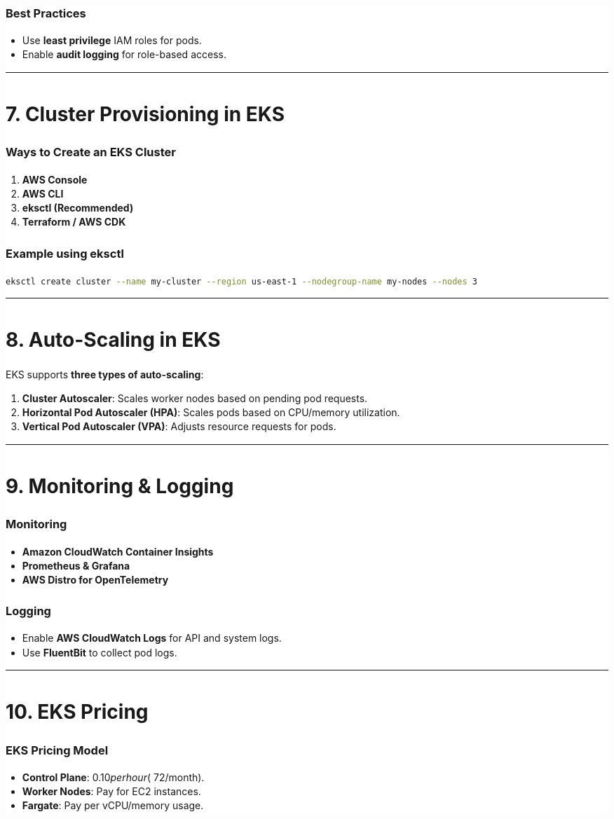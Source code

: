 ### **Best Practices**
- Use **least privilege** IAM roles for pods.
- Enable **audit logging** for role-based access.

---

# **7. Cluster Provisioning in EKS**
### **Ways to Create an EKS Cluster**
1. **AWS Console**
2. **AWS CLI**
3. **eksctl (Recommended)**
4. **Terraform / AWS CDK**

### **Example using eksctl**
```sh
eksctl create cluster --name my-cluster --region us-east-1 --nodegroup-name my-nodes --nodes 3
```

---

# **8. Auto-Scaling in EKS**
EKS supports **three types of auto-scaling**:
1. **Cluster Autoscaler**: Scales worker nodes based on pending pod requests.
2. **Horizontal Pod Autoscaler (HPA)**: Scales pods based on CPU/memory utilization.
3. **Vertical Pod Autoscaler (VPA)**: Adjusts resource requests for pods.

---

# **9. Monitoring & Logging**
### **Monitoring**
- **Amazon CloudWatch Container Insights**
- **Prometheus & Grafana**
- **AWS Distro for OpenTelemetry**

### **Logging**
- Enable **AWS CloudWatch Logs** for API and system logs.
- Use **FluentBit** to collect pod logs.

---

# **10. EKS Pricing**
### **EKS Pricing Model**
- **Control Plane**: $0.10 per hour (~$72/month).
- **Worker Nodes**: Pay for EC2 instances.
- **Fargate**: Pay per vCPU/memory usage.
